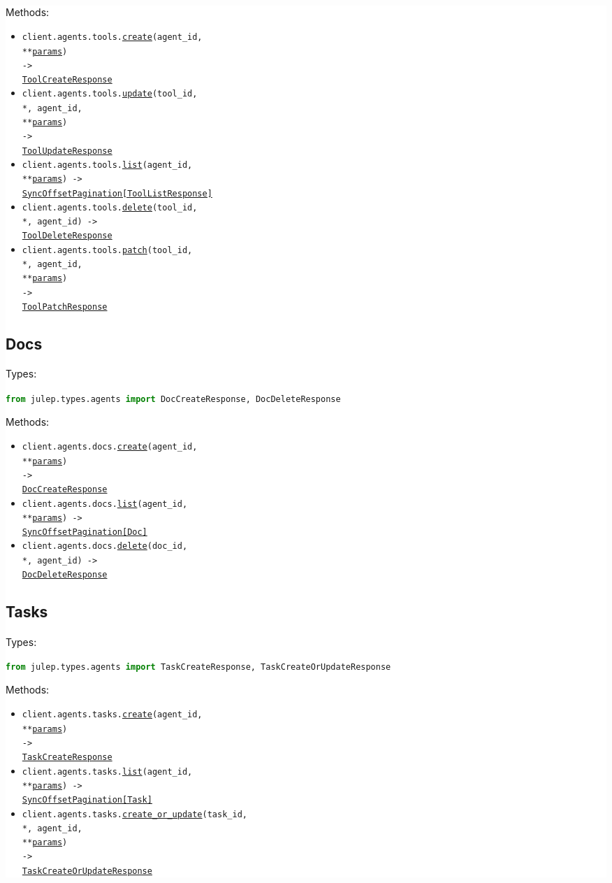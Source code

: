 Methods:

- <code title="post /agents/{agent_id}/tools">client.agents.tools.<a href="./src/julep/resources/agents/tools.py">create</a>(agent_id, \*\*<a href="src/julep/types/agents/tool_create_params.py">params</a>) -> <a href="./src/julep/types/agents/tool_create_response.py">ToolCreateResponse</a></code>
- <code title="put /agents/{agent_id}/tools/{tool_id}">client.agents.tools.<a href="./src/julep/resources/agents/tools.py">update</a>(tool_id, \*, agent_id, \*\*<a href="src/julep/types/agents/tool_update_params.py">params</a>) -> <a href="./src/julep/types/agents/tool_update_response.py">ToolUpdateResponse</a></code>
- <code title="get /agents/{agent_id}/tools">client.agents.tools.<a href="./src/julep/resources/agents/tools.py">list</a>(agent_id, \*\*<a href="src/julep/types/agents/tool_list_params.py">params</a>) -> <a href="./src/julep/types/agents/tool_list_response.py">SyncOffsetPagination[ToolListResponse]</a></code>
- <code title="delete /agents/{agent_id}/tools/{tool_id}">client.agents.tools.<a href="./src/julep/resources/agents/tools.py">delete</a>(tool_id, \*, agent_id) -> <a href="./src/julep/types/agents/tool_delete_response.py">ToolDeleteResponse</a></code>
- <code title="patch /agents/{agent_id}/tools/{tool_id}">client.agents.tools.<a href="./src/julep/resources/agents/tools.py">patch</a>(tool_id, \*, agent_id, \*\*<a href="src/julep/types/agents/tool_patch_params.py">params</a>) -> <a href="./src/julep/types/agents/tool_patch_response.py">ToolPatchResponse</a></code>

## Docs

Types:

```python
from julep.types.agents import DocCreateResponse, DocDeleteResponse
```

Methods:

- <code title="post /agents/{agent_id}/docs">client.agents.docs.<a href="./src/julep/resources/agents/docs.py">create</a>(agent_id, \*\*<a href="src/julep/types/agents/doc_create_params.py">params</a>) -> <a href="./src/julep/types/agents/doc_create_response.py">DocCreateResponse</a></code>
- <code title="get /agents/{agent_id}/docs">client.agents.docs.<a href="./src/julep/resources/agents/docs.py">list</a>(agent_id, \*\*<a href="src/julep/types/agents/doc_list_params.py">params</a>) -> <a href="./src/julep/types/doc.py">SyncOffsetPagination[Doc]</a></code>
- <code title="delete /agents/{agent_id}/docs/{doc_id}">client.agents.docs.<a href="./src/julep/resources/agents/docs.py">delete</a>(doc_id, \*, agent_id) -> <a href="./src/julep/types/agents/doc_delete_response.py">DocDeleteResponse</a></code>

## Tasks

Types:

```python
from julep.types.agents import TaskCreateResponse, TaskCreateOrUpdateResponse
```

Methods:

- <code title="post /agents/{agent_id}/tasks">client.agents.tasks.<a href="./src/julep/resources/agents/tasks.py">create</a>(agent_id, \*\*<a href="src/julep/types/agents/task_create_params.py">params</a>) -> <a href="./src/julep/types/agents/task_create_response.py">TaskCreateResponse</a></code>
- <code title="get /agents/{agent_id}/tasks">client.agents.tasks.<a href="./src/julep/resources/agents/tasks.py">list</a>(agent_id, \*\*<a href="src/julep/types/agents/task_list_params.py">params</a>) -> <a href="./src/julep/types/task.py">SyncOffsetPagination[Task]</a></code>
- <code title="post /agents/{agent_id}/tasks/{task_id}">client.agents.tasks.<a href="./src/julep/resources/agents/tasks.py">create_or_update</a>(task_id, \*, agent_id, \*\*<a href="src/julep/types/agents/task_create_or_update_params.py">params</a>) -> <a href="./src/julep/types/agents/task_create_or_update_response.py">TaskCreateOrUpdateResponse</a></code>
